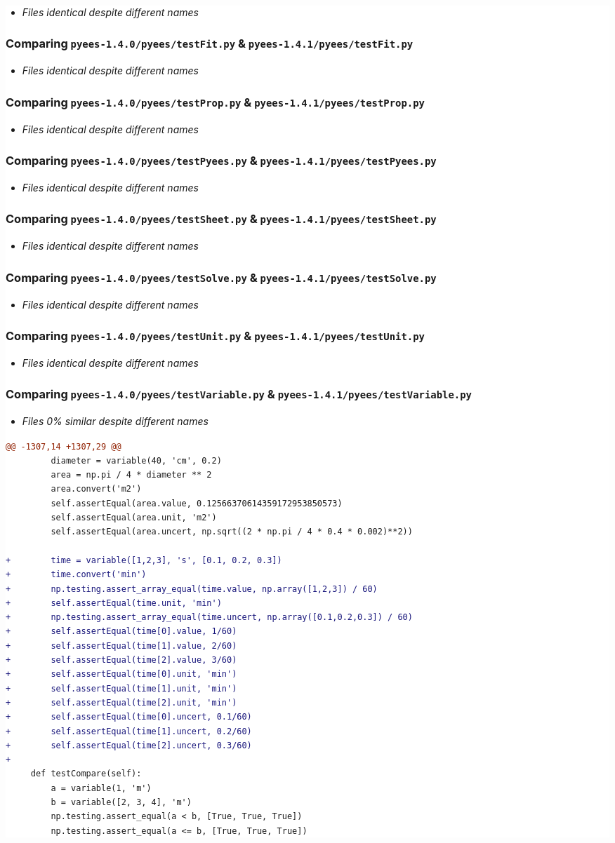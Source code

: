  * *Files identical despite different names*

### Comparing `pyees-1.4.0/pyees/testFit.py` & `pyees-1.4.1/pyees/testFit.py`

 * *Files identical despite different names*

### Comparing `pyees-1.4.0/pyees/testProp.py` & `pyees-1.4.1/pyees/testProp.py`

 * *Files identical despite different names*

### Comparing `pyees-1.4.0/pyees/testPyees.py` & `pyees-1.4.1/pyees/testPyees.py`

 * *Files identical despite different names*

### Comparing `pyees-1.4.0/pyees/testSheet.py` & `pyees-1.4.1/pyees/testSheet.py`

 * *Files identical despite different names*

### Comparing `pyees-1.4.0/pyees/testSolve.py` & `pyees-1.4.1/pyees/testSolve.py`

 * *Files identical despite different names*

### Comparing `pyees-1.4.0/pyees/testUnit.py` & `pyees-1.4.1/pyees/testUnit.py`

 * *Files identical despite different names*

### Comparing `pyees-1.4.0/pyees/testVariable.py` & `pyees-1.4.1/pyees/testVariable.py`

 * *Files 0% similar despite different names*

```diff
@@ -1307,14 +1307,29 @@
         diameter = variable(40, 'cm', 0.2)
         area = np.pi / 4 * diameter ** 2
         area.convert('m2')
         self.assertEqual(area.value, 0.12566370614359172953850573)
         self.assertEqual(area.unit, 'm2')
         self.assertEqual(area.uncert, np.sqrt((2 * np.pi / 4 * 0.4 * 0.002)**2))  
 
+        time = variable([1,2,3], 's', [0.1, 0.2, 0.3])
+        time.convert('min')
+        np.testing.assert_array_equal(time.value, np.array([1,2,3]) / 60)
+        self.assertEqual(time.unit, 'min')
+        np.testing.assert_array_equal(time.uncert, np.array([0.1,0.2,0.3]) / 60)
+        self.assertEqual(time[0].value, 1/60)
+        self.assertEqual(time[1].value, 2/60)
+        self.assertEqual(time[2].value, 3/60)
+        self.assertEqual(time[0].unit, 'min')
+        self.assertEqual(time[1].unit, 'min')
+        self.assertEqual(time[2].unit, 'min')
+        self.assertEqual(time[0].uncert, 0.1/60)
+        self.assertEqual(time[1].uncert, 0.2/60)
+        self.assertEqual(time[2].uncert, 0.3/60)
+
     def testCompare(self):
         a = variable(1, 'm')
         b = variable([2, 3, 4], 'm')
         np.testing.assert_equal(a < b, [True, True, True])
         np.testing.assert_equal(a <= b, [True, True, True])
```